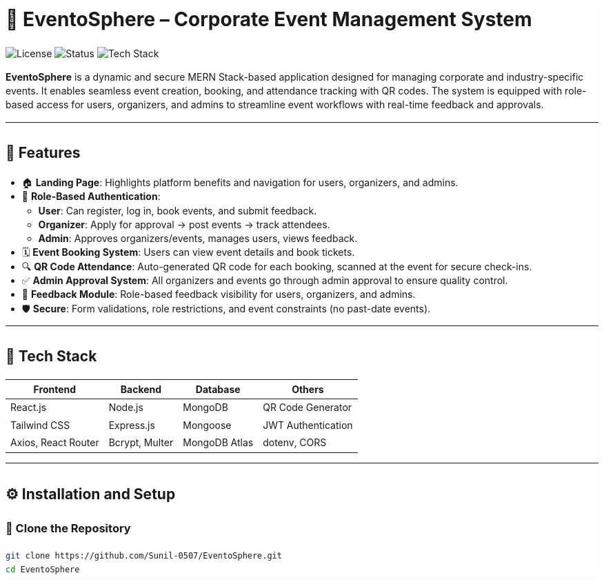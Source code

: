 # 🎉 EventoSphere – Corporate Event Management System

![License](https://img.shields.io/badge/license-MIT-blue.svg)
![Status](https://img.shields.io/badge/status-active-brightgreen)
![Tech Stack](https://img.shields.io/badge/stack-MERN-orange)

**EventoSphere** is a dynamic and secure MERN Stack-based application designed for managing corporate and industry-specific events. It enables seamless event creation, booking, and attendance tracking with QR codes. The system is equipped with role-based access for users, organizers, and admins to streamline event workflows with real-time feedback and approvals.

---

## 🚀 Features

- 🏠 **Landing Page**: Highlights platform benefits and navigation for users, organizers, and admins.
- 🔐 **Role-Based Authentication**:
  - **User**: Can register, log in, book events, and submit feedback.
  - **Organizer**: Apply for approval → post events → track attendees.
  - **Admin**: Approves organizers/events, manages users, views feedback.
- 🗓️ **Event Booking System**: Users can view event details and book tickets.
- 🔍 **QR Code Attendance**: Auto-generated QR code for each booking, scanned at the event for secure check-ins.
- ✅ **Admin Approval System**: All organizers and events go through admin approval to ensure quality control.
- 📝 **Feedback Module**: Role-based feedback visibility for users, organizers, and admins.
- 🛡️ **Secure**: Form validations, role restrictions, and event constraints (no past-date events).

---

## 🧰 Tech Stack

| Frontend       | Backend          | Database  | Others            |
|----------------|------------------|-----------|-------------------|
| React.js       | Node.js          | MongoDB   | QR Code Generator |
| Tailwind CSS   | Express.js       | Mongoose  | JWT Authentication|
| Axios, React Router | Bcrypt, Multer | MongoDB Atlas | dotenv, CORS     |

---

## ⚙️ Installation and Setup

### 🔽 Clone the Repository

```bash
git clone https://github.com/Sunil-0507/EventoSphere.git
cd EventoSphere
```
